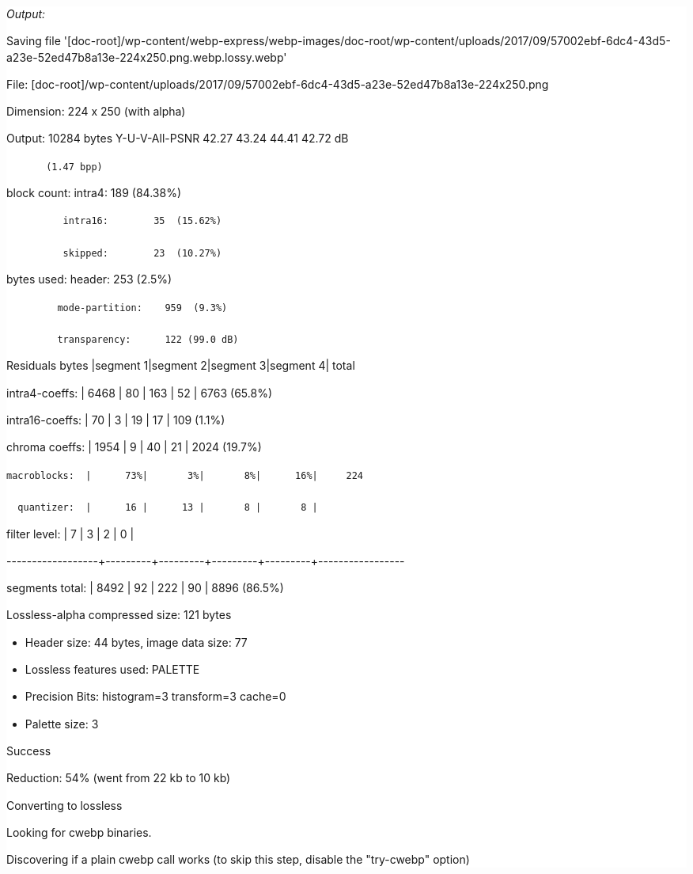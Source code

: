 
*Output:* 

Saving file '[doc-root]/wp-content/webp-express/webp-images/doc-root/wp-content/uploads/2017/09/57002ebf-6dc4-43d5-a23e-52ed47b8a13e-224x250.png.webp.lossy.webp'

File:      [doc-root]/wp-content/uploads/2017/09/57002ebf-6dc4-43d5-a23e-52ed47b8a13e-224x250.png

Dimension: 224 x 250 (with alpha)

Output:    10284 bytes Y-U-V-All-PSNR 42.27 43.24 44.41   42.72 dB

           (1.47 bpp)

block count:  intra4:        189  (84.38%)

              intra16:        35  (15.62%)

              skipped:        23  (10.27%)

bytes used:  header:            253  (2.5%)

             mode-partition:    959  (9.3%)

             transparency:      122 (99.0 dB)

 Residuals bytes  |segment 1|segment 2|segment 3|segment 4|  total

  intra4-coeffs:  |    6468 |      80 |     163 |      52 |    6763  (65.8%)

 intra16-coeffs:  |      70 |       3 |      19 |      17 |     109  (1.1%)

  chroma coeffs:  |    1954 |       9 |      40 |      21 |    2024  (19.7%)

    macroblocks:  |      73%|       3%|       8%|      16%|     224

      quantizer:  |      16 |      13 |       8 |       8 |

   filter level:  |       7 |       3 |       2 |       0 |

------------------+---------+---------+---------+---------+-----------------

 segments total:  |    8492 |      92 |     222 |      90 |    8896  (86.5%)

Lossless-alpha compressed size: 121 bytes

  * Header size: 44 bytes, image data size: 77

  * Lossless features used: PALETTE

  * Precision Bits: histogram=3 transform=3 cache=0

  * Palette size:   3


Success

Reduction: 54% (went from 22 kb to 10 kb)


Converting to lossless

Looking for cwebp binaries.

Discovering if a plain cwebp call works (to skip this step, disable the "try-cwebp" option)
